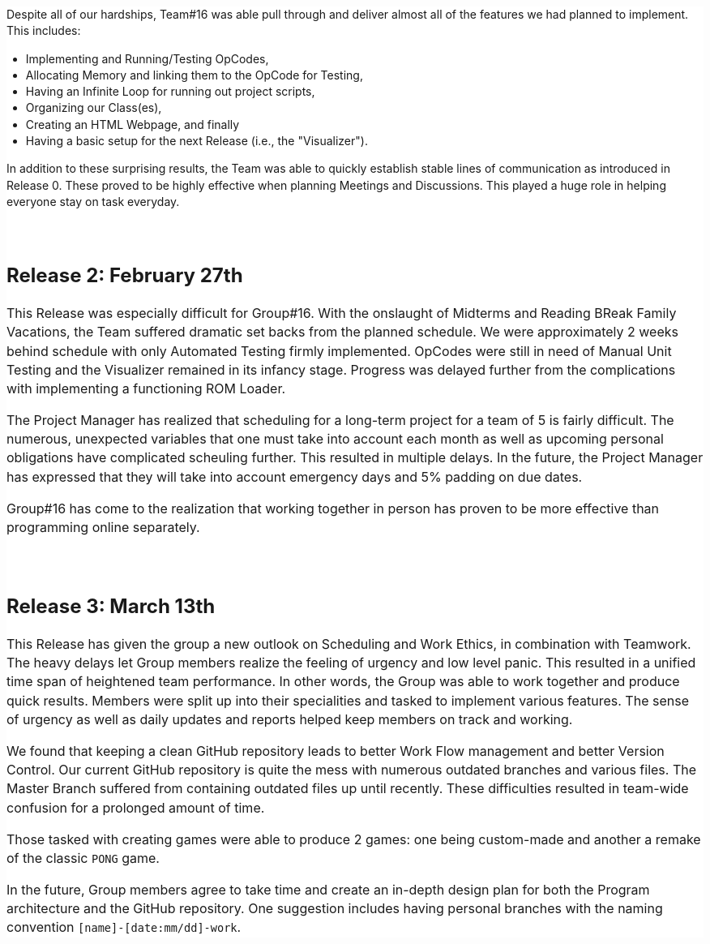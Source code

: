 Despite all of our hardships, Team#16 was able pull through and deliver almost all of the features we had planned to implement. This includes:

- Implementing and Running/Testing OpCodes,
- Allocating Memory and linking them to the OpCode for Testing, 
- Having an Infinite Loop for running out project scripts,
- Organizing our Class(es), 
- Creating an HTML Webpage, and finally
- Having a basic setup for the next Release (i.e., the "Visualizer").

In addition to these surprising results, the Team was able to quickly establish stable lines of communication as introduced in Release 0. These proved to be highly effective when planning Meetings and Discussions. This played a huge role in helping everyone stay on task everyday. 

</font>

<br>

**<h2><font size="5"> Release 2: February 27th </font></h2>**
<font size = "3"> 
This Release was especially difficult for Group#16. With the onslaught of Midterms and Reading BReak Family Vacations, the Team suffered dramatic set backs from the planned schedule. We were approximately 2 weeks behind schedule with only Automated Testing firmly implemented. OpCodes were still in need of Manual Unit Testing and the Visualizer remained in its infancy stage. Progress was delayed further from the complications with implementing a functioning ROM Loader. 

The Project Manager has realized that scheduling for a long-term project for a team of 5 is fairly difficult. The numerous, unexpected variables that one must take into account each month as well as upcoming personal obligations have complicated scheuling further. This resulted in multiple delays. In the future, the Project Manager has expressed that they will take into account emergency days and 5% padding on due dates. 

Group#16 has come to the realization that working together in person has proven to be more effective than programming online separately. 

</font>

<br>

**<h2><font size="5"> Release 3: March 13th </font></h2>**
<font size = "3"> 
This Release has given the group a new outlook on Scheduling and Work Ethics, in combination with Teamwork. The heavy delays let Group members realize the feeling of urgency and low level panic. This resulted in a unified time span of heightened team performance. In other words, the Group was able to work together and produce quick results. Members were split up into their specialities and tasked to implement various features. The sense of urgency as well as daily updates and reports helped keep members on track and working. 

We found that keeping a clean GitHub repository leads to better Work Flow management and better Version Control. Our current GitHub repository is quite the mess with numerous outdated branches and various files. The Master Branch suffered from containing outdated files up until recently. These difficulties resulted in team-wide confusion for a prolonged amount of time. 

Those tasked with creating games were able to produce 2 games: one being custom-made and another a remake of the classic `PONG` game. 

In the future, Group members agree to take time and create an in-depth design plan for both the Program architecture and the GitHub repository. One suggestion includes having personal branches with the naming convention `[name]-[date:mm/dd]-work`. 

